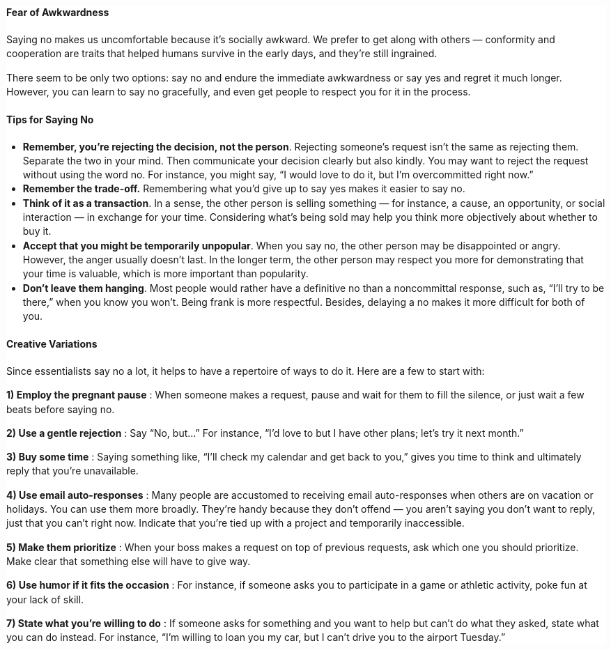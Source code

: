 #### Fear of Awkwardness

Saying no makes us uncomfortable because it’s socially awkward. We prefer to get along with others — conformity and cooperation are traits that helped humans survive in the early days, and they’re still ingrained.

There seem to be only two options: say no and endure the immediate awkwardness or say yes and regret it much longer. However, you can learn to say no gracefully, and even get people to respect you for it in the process.

#### Tips for Saying No

  * **Remember, you’re rejecting the decision, not the person**. Rejecting someone’s request isn’t the same as rejecting them. Separate the two in your mind. Then communicate your decision clearly but also kindly. You may want to reject the request without using the word no. For instance, you might say, “I would love to do it, but I’m overcommitted right now.”
  * **Remember the trade-off.** Remembering what you’d give up to say yes makes it easier to say no. 
  * **Think of it as a transaction**. In a sense, the other person is selling something — for instance, a cause, an opportunity, or social interaction — in exchange for your time. Considering what’s being sold may help you think more objectively about whether to buy it. 
  * **Accept that you might be temporarily unpopular**. When you say no, the other person may be disappointed or angry. However, the anger usually doesn’t last. In the longer term, the other person may respect you more for demonstrating that your time is valuable, which is more important than popularity.
  * **Don’t leave them hanging**. Most people would rather have a definitive no than a noncommittal response, such as, “I’ll try to be there,” when you know you won’t. Being frank is more respectful. Besides, delaying a no makes it more difficult for both of you.



#### Creative Variations

Since essentialists say no a lot, it helps to have a repertoire of ways to do it. Here are a few to start with:

**1) Employ the pregnant pause** : When someone makes a request, pause and wait for them to fill the silence, or just wait a few beats before saying no.

**2) Use a gentle rejection** : Say “No, but…” For instance, “I’d love to but I have other plans; let’s try it next month.”

**3) Buy some time** : Saying something like, “I’ll check my calendar and get back to you,” gives you time to think and ultimately reply that you’re unavailable.

**4) Use email auto-responses** : Many people are accustomed to receiving email auto-responses when others are on vacation or holidays. You can use them more broadly. They’re handy because they don’t offend — you aren’t saying you don’t want to reply, just that you can’t right now. Indicate that you’re tied up with a project and temporarily inaccessible.

**5) Make them prioritize** : When your boss makes a request on top of previous requests, ask which one you should prioritize. Make clear that something else will have to give way.

**6) Use humor if it fits the occasion** : For instance, if someone asks you to participate in a game or athletic activity, poke fun at your lack of skill.

**7) State what you’re willing to do** : If someone asks for something and you want to help but can’t do what they asked, state what you can do instead. For instance, “I’m willing to loan you my car, but I can’t drive you to the airport Tuesday.”
